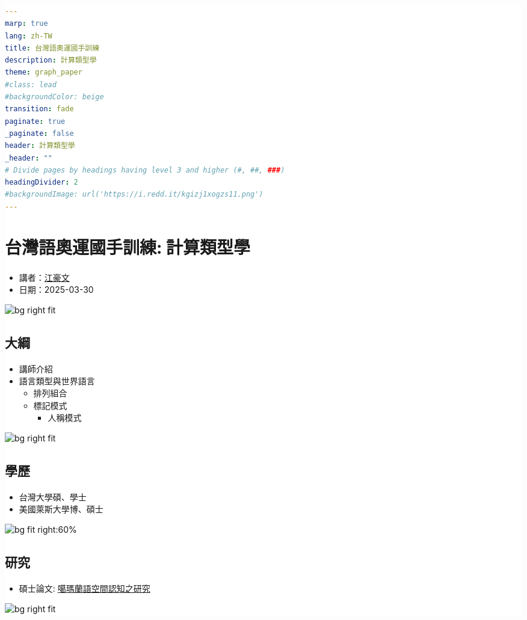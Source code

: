 ```yaml
---
marp: true
lang: zh-TW
title: 台灣語奧運國手訓練
description: 計算類型學
theme: graph_paper
#class: lead
#backgroundColor: beige
transition: fade
paginate: true
_paginate: false
header: 計算類型學
_header: ""
# Divide pages by headings having level 3 and higher (#, ##, ###)
headingDivider: 2
#backgroundImage: url('https://i.redd.it/kgizj1xogzs11.png')
---
```


#  台灣語奧運國手訓練: 計算類型學

-   講者：[江豪文](https://bit.ly/4fL1hX0)
-   日期：2025-03-30

![bg right fit](https://acutrans.com/wp-content/uploads/2020/07/languages-around-the-world.png)

## 大綱

- 講師介紹
- 語言類型與世界語言
    - 排列組合
    - 標記模式
        - 人稱模式

![bg right fit](https://encrypted-tbn0.gstatic.com/images?q=tbn:ANd9GcRUxquy8UeiLShqFdWR_L8JsHFQZFXRjol3GA&s)

## 學歷

-   台灣大學碩、學士
-   美國萊斯大學博、碩士

![bg fit right:60%](https://github.com/howard-haowen/NLP-demos/raw/main/img/education.png)

## 研究

-   碩士論文: 
[噶瑪蘭語空間認知之研究](http://ntur.lib.ntu.edu.tw/handle/246246/59387)

![bg right fit](https://blogger.googleusercontent.com/img/b/R29vZ2xl/AVvXsEhAe06_47KaNo9vp7S-CpnXUBw8oMGHFT81YwkV9z2lH5s6XaBrzYmTIpL1w0GfXX0SE04geo01zNzJmiRGevHqgSZW5lWB9Jx40ZFe7N5B1Qc87WgZcxOHSB0bazJ6pOxhmOdhNAXCM3l0/?imgmax=800)
